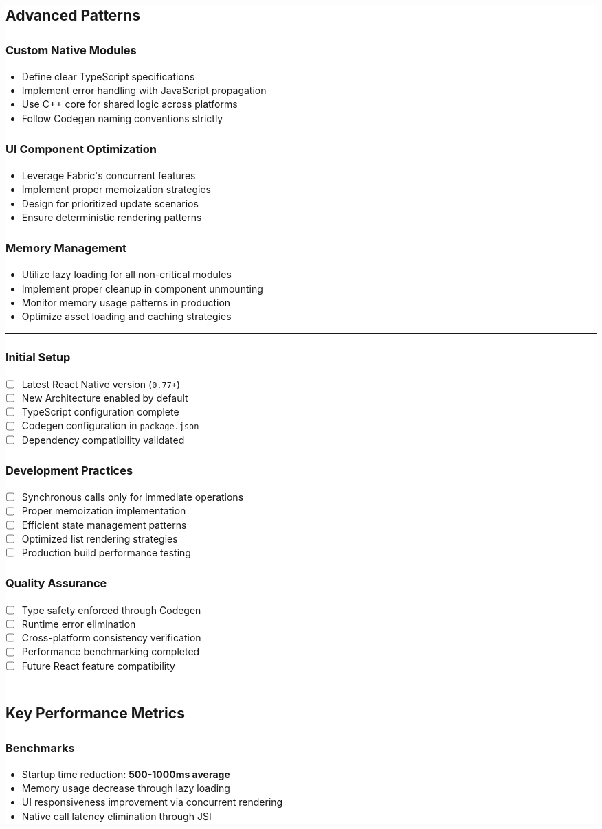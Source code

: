 
## Advanced Patterns

### Custom Native Modules
- Define clear TypeScript specifications
- Implement error handling with JavaScript propagation
- Use C++ core for shared logic across platforms
- Follow Codegen naming conventions strictly

### UI Component Optimization
- Leverage Fabric's concurrent features
- Implement proper memoization strategies
- Design for prioritized update scenarios
- Ensure deterministic rendering patterns

### Memory Management
- Utilize lazy loading for all non-critical modules
- Implement proper cleanup in component unmounting
- Monitor memory usage patterns in production
- Optimize asset loading and caching strategies

---


### Initial Setup
- [ ] Latest React Native version (`0.77+`)
- [ ] New Architecture enabled by default
- [ ] TypeScript configuration complete
- [ ] Codegen configuration in `package.json`
- [ ] Dependency compatibility validated

### Development Practices
- [ ] Synchronous calls only for immediate operations
- [ ] Proper memoization implementation
- [ ] Efficient state management patterns
- [ ] Optimized list rendering strategies
- [ ] Production build performance testing

### Quality Assurance
- [ ] Type safety enforced through Codegen
- [ ] Runtime error elimination
- [ ] Cross-platform consistency verification
- [ ] Performance benchmarking completed
- [ ] Future React feature compatibility

---

## Key Performance Metrics

### Benchmarks
- Startup time reduction: **500-1000ms average**
- Memory usage decrease through lazy loading
- UI responsiveness improvement via concurrent rendering
- Native call latency elimination through JSI
